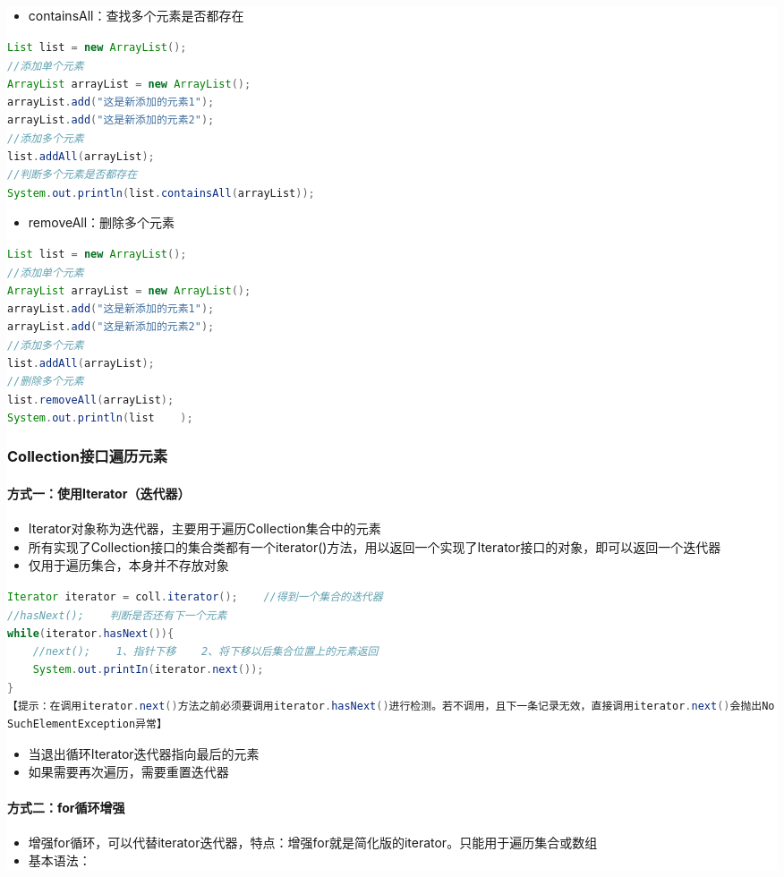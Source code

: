 - containsAll：查找多个元素是否都存在

```java
List list = new ArrayList();
//添加单个元素
ArrayList arrayList = new ArrayList();
arrayList.add("这是新添加的元素1");
arrayList.add("这是新添加的元素2");
//添加多个元素
list.addAll(arrayList);
//判断多个元素是否都存在
System.out.println(list.containsAll(arrayList));
```

- removeAll：删除多个元素

```java
List list = new ArrayList();
//添加单个元素
ArrayList arrayList = new ArrayList();
arrayList.add("这是新添加的元素1");
arrayList.add("这是新添加的元素2");
//添加多个元素
list.addAll(arrayList);
//删除多个元素
list.removeAll(arrayList);
System.out.println(list    );
```

### Collection接口遍历元素

#### 方式一：使用Iterator（迭代器）

- Iterator对象称为迭代器，主要用于遍历Collection集合中的元素
- 所有实现了Collection接口的集合类都有一个iterator()方法，用以返回一个实现了Iterator接口的对象，即可以返回一个迭代器
- 仅用于遍历集合，本身并不存放对象

```java
Iterator iterator = coll.iterator();    //得到一个集合的迭代器
//hasNext();    判断是否还有下一个元素
while(iterator.hasNext()){
    //next();    1、指针下移    2、将下移以后集合位置上的元素返回
    System.out.printIn(iterator.next());
}
【提示：在调用iterator.next()方法之前必须要调用iterator.hasNext()进行检测。若不调用，且下一条记录无效，直接调用iterator.next()会抛出NoSuchElementException异常】
```

- 当退出循环Iterator迭代器指向最后的元素
- 如果需要再次遍历，需要重置迭代器

#### 方式二：for循环增强

- 增强for循环，可以代替iterator迭代器，特点：增强for就是简化版的iterator。只能用于遍历集合或数组
- 基本语法：
